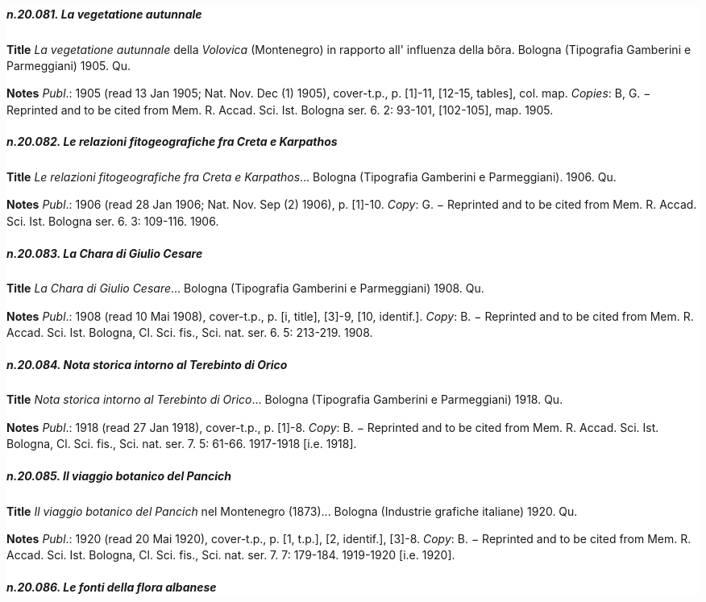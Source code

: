 ##### n.20.081. La vegetatione autunnale

**Title**
*La vegetatione autunnale* della *Volovica* (Montenegro) in rapporto all' influenza della bôra. Bologna (Tipografia Gamberini e Parmeggiani) 1905. Qu.

**Notes**
*Publ*.: 1905 (read 13 Jan 1905; Nat. Nov. Dec (1) 1905), cover-t.p., p. \[1\]-11, \[12-15, tables\], col. map. *Copies*: B, G. − Reprinted and to be cited from Mem. R. Accad. Sci. Ist. Bologna ser. 6. 2: 93-101, \[102-105\], map. 1905.

##### n.20.082. Le relazioni fitogeografiche fra Creta e Karpathos

**Title**
*Le relazioni fitogeografiche fra Creta e Karpathos*... Bologna (Tipografia Gamberini e Parmeggiani). 1906. Qu.

**Notes**
*Publ*.: 1906 (read 28 Jan 1906; Nat. Nov. Sep (2) 1906), p. \[1\]-10. *Copy*: G. − Reprinted and to be cited from Mem. R. Accad. Sci. Ist. Bologna ser. 6. 3: 109-116. 1906.

##### n.20.083. La Chara di Giulio Cesare

**Title**
*La Chara di Giulio Cesare*... Bologna (Tipografia Gamberini e Parmeggiani) 1908. Qu.

**Notes**
*Publ*.: 1908 (read 10 Mai 1908), cover-t.p., p. \[i, title\], \[3\]-9, \[10, identif.\]. *Copy*: B. − Reprinted and to be cited from Mem. R. Accad. Sci. Ist. Bologna, Cl. Sci. fis., Sci. nat. ser. 6. 5: 213-219. 1908.

##### n.20.084. Nota storica intorno al Terebinto di Orico

**Title**
*Nota storica intorno al Terebinto di Orico*... Bologna (Tipografia Gamberini e Parmeggiani) 1918. Qu.

**Notes**
*Publ*.: 1918 (read 27 Jan 1918), cover-t.p., p. \[1\]-8. *Copy*: B. − Reprinted and to be cited from Mem. R. Accad. Sci. Ist. Bologna, Cl. Sci. fis., Sci. nat. ser. 7. 5: 61-66. 1917-1918 \[i.e. 1918\].

##### n.20.085. Il viaggio botanico del Pancich

**Title**
*Il viaggio botanico del Pancich* nel Montenegro (1873)... Bologna (Industrie grafiche italiane) 1920. Qu.

**Notes**
*Publ*.: 1920 (read 20 Mai 1920), cover-t.p., p. \[1, t.p.\], \[2, identif.\], \[3\]-8. *Copy*: B. − Reprinted and to be cited from Mem. R. Accad. Sci. Ist. Bologna, Cl. Sci. fis., Sci. nat. ser. 7. 7: 179-184. 1919-1920 \[i.e. 1920\].

##### n.20.086. Le fonti della flora albanese
